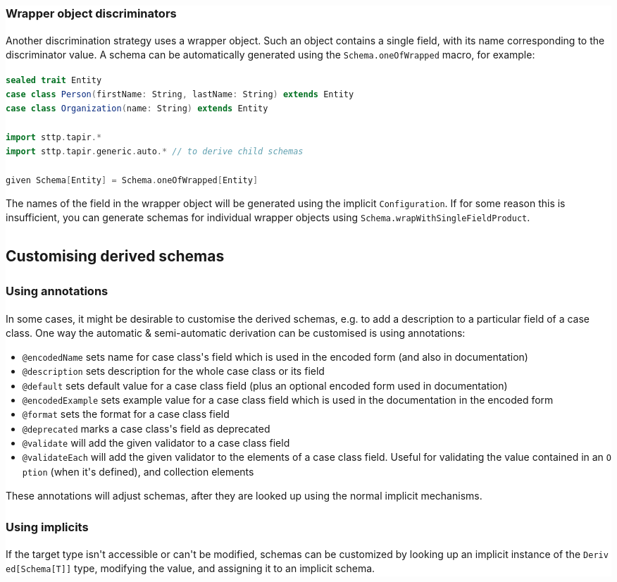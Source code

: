 ### Wrapper object discriminators

Another discrimination strategy uses a wrapper object. Such an object contains a single field, with its name 
corresponding to the discriminator value. A schema can be automatically generated using the `Schema.oneOfWrapped`
macro, for example:

```scala
sealed trait Entity
case class Person(firstName: String, lastName: String) extends Entity
case class Organization(name: String) extends Entity 

import sttp.tapir.*
import sttp.tapir.generic.auto.* // to derive child schemas

given Schema[Entity] = Schema.oneOfWrapped[Entity]
```

The names of the field in the wrapper object will be generated using the implicit `Configuration`. If for some reason
this is insufficient, you can generate schemas for individual wrapper objects using `Schema.wrapWithSingleFieldProduct`.

## Customising derived schemas

### Using annotations

In some cases, it might be desirable to customise the derived schemas, e.g. to add a description to a particular
field of a case class. One way the automatic & semi-automatic derivation can be customised is using annotations:

* `@encodedName` sets name for case class's field which is used in the encoded form (and also in documentation)
* `@description` sets description for the whole case class or its field
* `@default` sets default value for a case class field (plus an optional encoded form used in documentation)
* `@encodedExample` sets example value for a case class field which is used in the documentation in the encoded form
* `@format` sets the format for a case class field
* `@deprecated` marks a case class's field as deprecated
* `@validate` will add the given validator to a case class field
* `@validateEach` will add the given validator to the elements of a case class field. Useful for validating the
  value contained in an `Option` (when it's defined), and collection elements

These annotations will adjust schemas, after they are looked up using the normal implicit mechanisms.

### Using implicits

If the target type isn't accessible or can't be modified, schemas can be customized by looking up an implicit instance
of the `Derived[Schema[T]]` type, modifying the value, and assigning it to an implicit schema.
